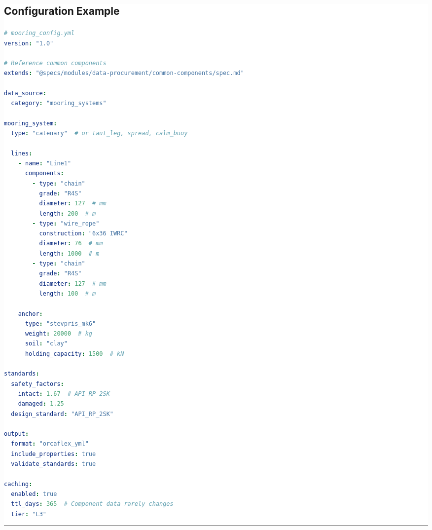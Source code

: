
## Configuration Example

```yaml
# mooring_config.yml
version: "1.0"

# Reference common components
extends: "@specs/modules/data-procurement/common-components/spec.md"

data_source:
  category: "mooring_systems"

mooring_system:
  type: "catenary"  # or taut_leg, spread, calm_buoy

  lines:
    - name: "Line1"
      components:
        - type: "chain"
          grade: "R4S"
          diameter: 127  # mm
          length: 200  # m
        - type: "wire_rope"
          construction: "6x36 IWRC"
          diameter: 76  # mm
          length: 1000  # m
        - type: "chain"
          grade: "R4S"
          diameter: 127  # mm
          length: 100  # m

    anchor:
      type: "stevpris_mk6"
      weight: 20000  # kg
      soil: "clay"
      holding_capacity: 1500  # kN

standards:
  safety_factors:
    intact: 1.67  # API RP 2SK
    damaged: 1.25
  design_standard: "API_RP_2SK"

output:
  format: "orcaflex_yml"
  include_properties: true
  validate_standards: true

caching:
  enabled: true
  ttl_days: 365  # Component data rarely changes
  tier: "L3"
```

---